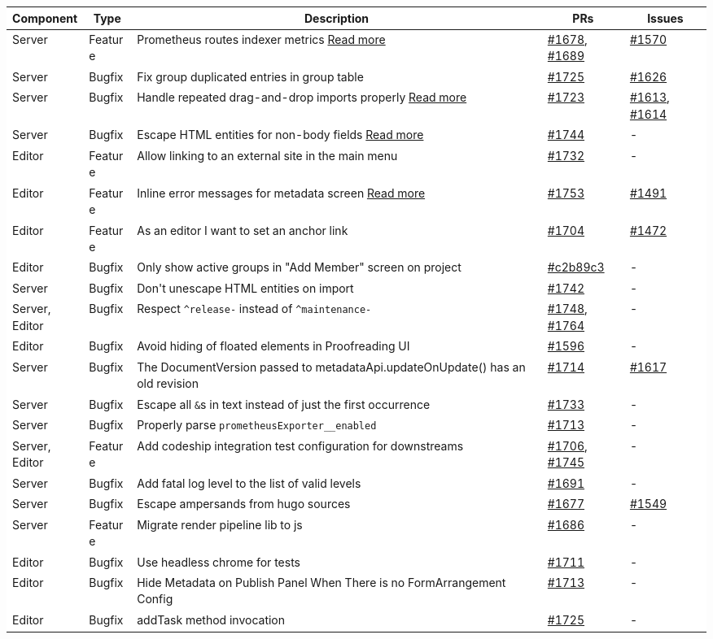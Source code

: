 Component | Type | Description | PRs | Issues
--- | --- | --- | --- | ---
Server | Feature | Prometheus routes indexer metrics [Read more](#prometheus-routes-indexer-metrics) | [#1678](https://github.com/livingdocsIO/livingdocs-server/pull/1678), [#1689](https://github.com/livingdocsIO/livingdocs-server/pull/1689) | [#1570](https://github.com/livingdocsIO/livingdocs-planning/issues/1570)
Server | Bugfix | Fix group duplicated entries in group table | [#1725](https://github.com/livingdocsIO/livingdocs-server/pull/1725) | [#1626](https://github.com/livingdocsIO/livingdocs-planning/issues/1626)
Server | Bugfix | Handle repeated drag-and-drop imports properly [Read more](#handle-repeated-drag-and-drop-imports-properly) | [#1723](https://github.com/livingdocsIO/livingdocs-server/pull/1723) | [#1613](https://github.com/livingdocsIO/livingdocs-planning/issues/1613), [#1614](https://github.com/livingdocsIO/livingdocs-planning/issues/1614)
Server | Bugfix | Escape HTML entities for non-body fields [Read more](#escape-html-entities-for-non-body-fields) | [#1744](https://github.com/livingdocsIO/livingdocs-server/pull/1744) | -
Editor | Feature | Allow linking to an external site in the main menu | [#1732](https://github.com/livingdocsIO/livingdocs-editor/pull/1732) | -
Editor | Feature | Inline error messages for metadata screen [Read more](#inline-error-messages-for-metadata-screen) | [#1753](https://github.com/livingdocsIO/livingdocs-editor/pull/1753) | [#1491](https://github.com/livingdocsIO/livingdocs-planning/issues/1491)
Editor | Feature | As an editor I want to set an anchor link | [#1704](https://github.com/livingdocsIO/livingdocs-editor/pull/1704) | [#1472](https://github.com/livingdocsIO/livingdocs-planning/issues/1472)
Editor | Bugfix | Only show active groups in "Add Member" screen on project | [#c2b89c3](https://github.com/livingdocsIO/livingdocs-editor/commit/c2b89c3) | -
Server | Bugfix | Don't unescape HTML entities on import | [#1742](https://github.com/livingdocsIO/livingdocs-server/pull/1742) | -
Server, Editor | Bugfix | Respect `^release-` instead of `^maintenance-` | [#1748](https://github.com/livingdocsIO/livingdocs-server/pull/1748), [#1764](https://github.com/livingdocsIO/livingdocs-editor/pull/1764) | -
Editor | Bugfix | Avoid hiding of floated elements in Proofreading UI | [#1596](https://github.com/livingdocsIO/livingdocs-editor/pull/1596) | -
Server | Bugfix | The DocumentVersion passed to metadataApi.updateOnUpdate() has an old revision | [#1714](https://github.com/livingdocsIO/livingdocs-server/pull/1714) | [#1617](https://github.com/livingdocsIO/livingdocs-planning/issues/1617)
Server | Bugfix | Escape all `&`s in text instead of just the first occurrence | [#1733](https://github.com/livingdocsIO/livingdocs-server/pull/1733) | -
Server | Bugfix | Properly parse `prometheusExporter__enabled` | [#1713](https://github.com/livingdocsIO/livingdocs-server/pull/1713) | -
Server, Editor | Feature | Add codeship integration test configuration for downstreams | [#1706](https://github.com/livingdocsIO/livingdocs-server/pull/1706), [#1745](https://github.com/livingdocsIO/livingdocs-editor/pull/1745) | -
Server | Bugfix | Add fatal log level to the list of valid levels | [#1691](https://github.com/livingdocsIO/livingdocs-server/pull/1691) | -
Server | Bugfix | Escape ampersands from hugo sources | [#1677](https://github.com/livingdocsIO/livingdocs-server/pull/1677) | [#1549](https://github.com/livingdocsIO/livingdocs-planning/issues/1549)
Server | Feature | Migrate render pipeline lib to js | [#1686](https://github.com/livingdocsIO/livingdocs-server/pull/1686) | -
Editor | Bugfix | Use headless chrome for tests | [#1711](https://github.com/livingdocsIO/livingdocs-editor/pull/1711) | -
Editor | Bugfix | Hide Metadata on Publish Panel When There is no FormArrangement Config | [#1713](https://github.com/livingdocsIO/livingdocs-editor/pull/1713) | -
Editor | Bugfix | addTask method invocation | [#1725](https://github.com/livingdocsIO/livingdocs-editor/pull/1725) | -
